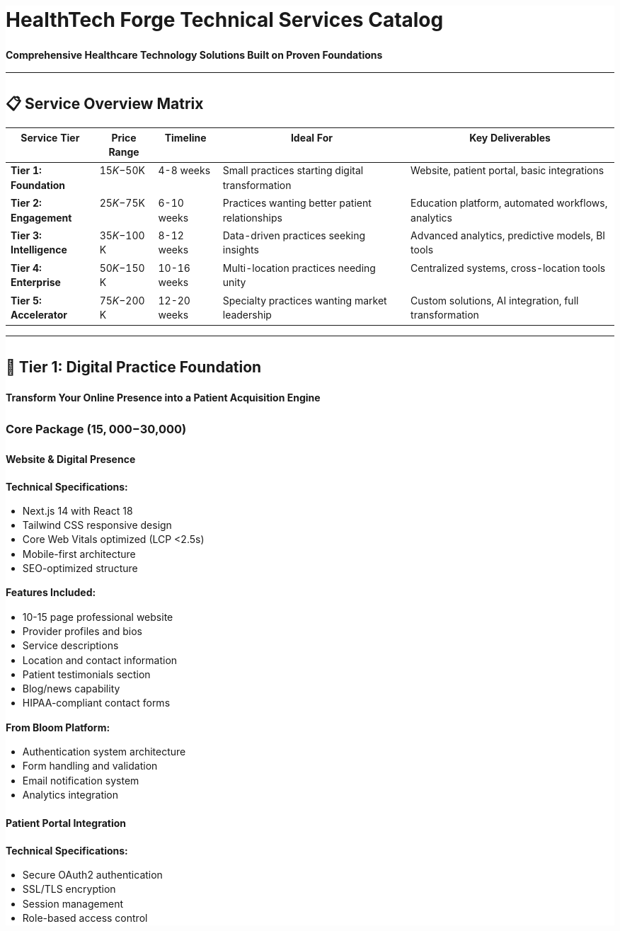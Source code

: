 # HealthTech Forge Technical Services Catalog
**Comprehensive Healthcare Technology Solutions Built on Proven Foundations**

---

## 📋 Service Overview Matrix

| Service Tier | Price Range | Timeline | Ideal For | Key Deliverables |
|-------------|------------|----------|-----------|------------------|
| **Tier 1: Foundation** | $15K-$50K | 4-8 weeks | Small practices starting digital transformation | Website, patient portal, basic integrations |
| **Tier 2: Engagement** | $25K-$75K | 6-10 weeks | Practices wanting better patient relationships | Education platform, automated workflows, analytics |
| **Tier 3: Intelligence** | $35K-$100K | 8-12 weeks | Data-driven practices seeking insights | Advanced analytics, predictive models, BI tools |
| **Tier 4: Enterprise** | $50K-$150K | 10-16 weeks | Multi-location practices needing unity | Centralized systems, cross-location tools |
| **Tier 5: Accelerator** | $75K-$200K | 12-20 weeks | Specialty practices wanting market leadership | Custom solutions, AI integration, full transformation |

---

## 🏥 Tier 1: Digital Practice Foundation
**Transform Your Online Presence into a Patient Acquisition Engine**

### Core Package ($15,000-$30,000)

#### Website & Digital Presence
**Technical Specifications:**
- Next.js 14 with React 18
- Tailwind CSS responsive design
- Core Web Vitals optimized (LCP <2.5s)
- Mobile-first architecture
- SEO-optimized structure

**Features Included:**
- 10-15 page professional website
- Provider profiles and bios
- Service descriptions
- Location and contact information
- Patient testimonials section
- Blog/news capability
- HIPAA-compliant contact forms

**From Bloom Platform:**
- Authentication system architecture
- Form handling and validation
- Email notification system
- Analytics integration

#### Patient Portal Integration
**Technical Specifications:**
- Secure OAuth2 authentication
- SSL/TLS encryption
- Session management
- Role-based access control
